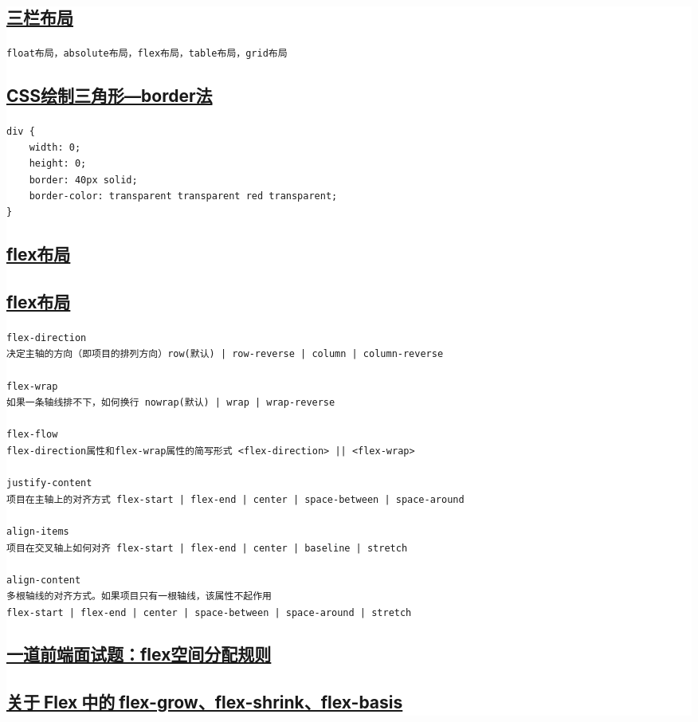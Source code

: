 ## [三栏布局](https://juejin.im/post/5eace2176fb9a04340658974#heading-60)
```
float布局，absolute布局，flex布局，table布局，grid布局
```

## [CSS绘制三角形—border法](https://www.jianshu.com/p/9a463d50e441)

```HTML
div {
    width: 0;
    height: 0;
    border: 40px solid;
    border-color: transparent transparent red transparent;
}
```

## [flex布局](https://juejin.im/post/589965c9128fe1006569cc9d)

## [flex布局](http://www.ruanyifeng.com/blog/2015/07/flex-grammar.html)
```
flex-direction 
决定主轴的方向（即项目的排列方向）row(默认) | row-reverse | column | column-reverse

flex-wrap 
如果一条轴线排不下，如何换行 nowrap(默认) | wrap | wrap-reverse 

flex-flow 
flex-direction属性和flex-wrap属性的简写形式 <flex-direction> || <flex-wrap>

justify-content 
项目在主轴上的对齐方式 flex-start | flex-end | center | space-between | space-around

align-items 
项目在交叉轴上如何对齐 flex-start | flex-end | center | baseline | stretch

align-content 
多根轴线的对齐方式。如果项目只有一根轴线，该属性不起作用 
flex-start | flex-end | center | space-between | space-around | stretch
```

## [一道前端面试题：flex空间分配规则](https://juejin.im/post/5e4932d151882549417fc031)

## [关于 Flex 中的 flex-grow、flex-shrink、flex-basis](https://www.jianshu.com/p/ea53c2daff9c)
